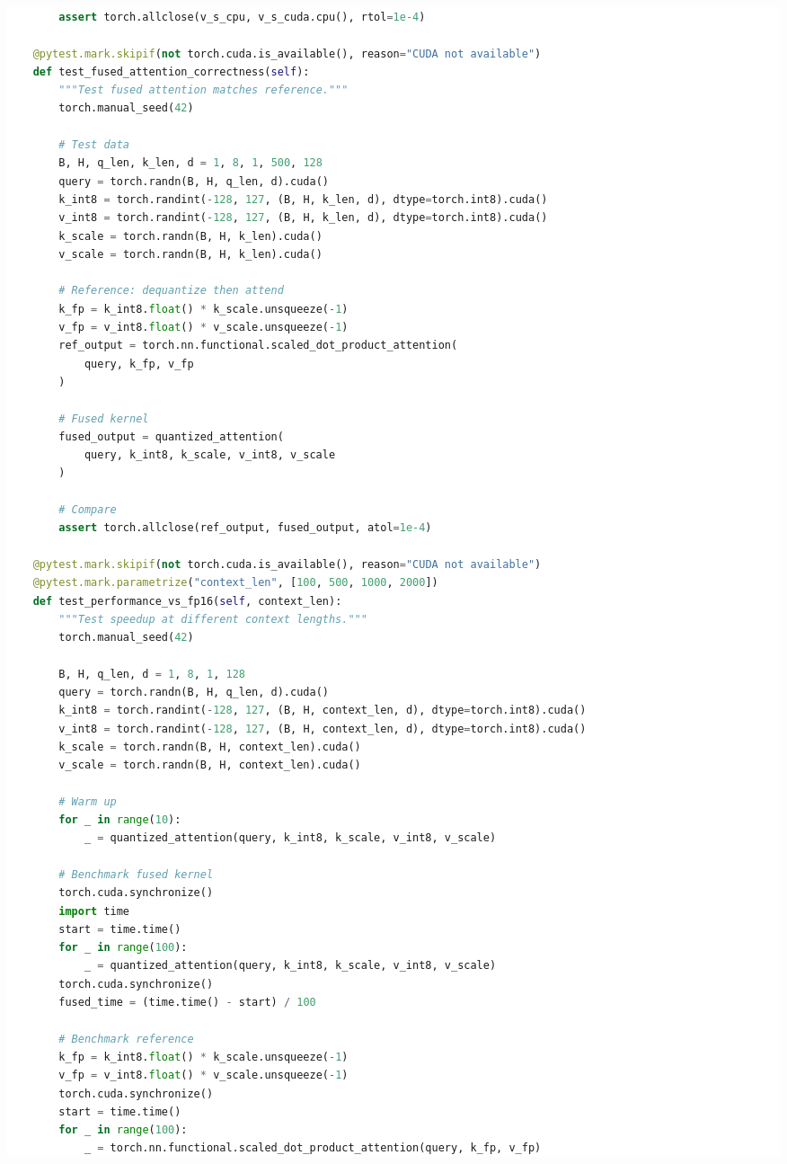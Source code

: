 ```python
        assert torch.allclose(v_s_cpu, v_s_cuda.cpu(), rtol=1e-4)

    @pytest.mark.skipif(not torch.cuda.is_available(), reason="CUDA not available")
    def test_fused_attention_correctness(self):
        """Test fused attention matches reference."""
        torch.manual_seed(42)

        # Test data
        B, H, q_len, k_len, d = 1, 8, 1, 500, 128
        query = torch.randn(B, H, q_len, d).cuda()
        k_int8 = torch.randint(-128, 127, (B, H, k_len, d), dtype=torch.int8).cuda()
        v_int8 = torch.randint(-128, 127, (B, H, k_len, d), dtype=torch.int8).cuda()
        k_scale = torch.randn(B, H, k_len).cuda()
        v_scale = torch.randn(B, H, k_len).cuda()

        # Reference: dequantize then attend
        k_fp = k_int8.float() * k_scale.unsqueeze(-1)
        v_fp = v_int8.float() * v_scale.unsqueeze(-1)
        ref_output = torch.nn.functional.scaled_dot_product_attention(
            query, k_fp, v_fp
        )

        # Fused kernel
        fused_output = quantized_attention(
            query, k_int8, k_scale, v_int8, v_scale
        )

        # Compare
        assert torch.allclose(ref_output, fused_output, atol=1e-4)

    @pytest.mark.skipif(not torch.cuda.is_available(), reason="CUDA not available")
    @pytest.mark.parametrize("context_len", [100, 500, 1000, 2000])
    def test_performance_vs_fp16(self, context_len):
        """Test speedup at different context lengths."""
        torch.manual_seed(42)

        B, H, q_len, d = 1, 8, 1, 128
        query = torch.randn(B, H, q_len, d).cuda()
        k_int8 = torch.randint(-128, 127, (B, H, context_len, d), dtype=torch.int8).cuda()
        v_int8 = torch.randint(-128, 127, (B, H, context_len, d), dtype=torch.int8).cuda()
        k_scale = torch.randn(B, H, context_len).cuda()
        v_scale = torch.randn(B, H, context_len).cuda()

        # Warm up
        for _ in range(10):
            _ = quantized_attention(query, k_int8, k_scale, v_int8, v_scale)

        # Benchmark fused kernel
        torch.cuda.synchronize()
        import time
        start = time.time()
        for _ in range(100):
            _ = quantized_attention(query, k_int8, k_scale, v_int8, v_scale)
        torch.cuda.synchronize()
        fused_time = (time.time() - start) / 100

        # Benchmark reference
        k_fp = k_int8.float() * k_scale.unsqueeze(-1)
        v_fp = v_int8.float() * v_scale.unsqueeze(-1)
        torch.cuda.synchronize()
        start = time.time()
        for _ in range(100):
            _ = torch.nn.functional.scaled_dot_product_attention(query, k_fp, v_fp)
```